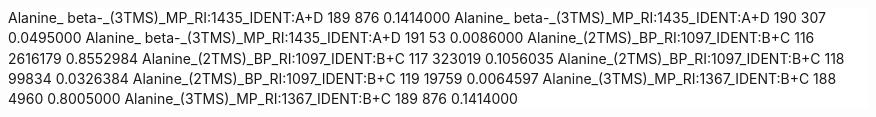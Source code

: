    <td style="text-align:left;"> Alanine_ beta-_(3TMS)_MP_RI:1435_IDENT:A+D </td>
   <td style="text-align:right;"> 189 </td>
   <td style="text-align:right;"> 876 </td>
   <td style="text-align:right;"> 0.1414000 </td>
  </tr>
  <tr>
   <td style="text-align:left;"> Alanine_ beta-_(3TMS)_MP_RI:1435_IDENT:A+D </td>
   <td style="text-align:right;"> 190 </td>
   <td style="text-align:right;"> 307 </td>
   <td style="text-align:right;"> 0.0495000 </td>
  </tr>
  <tr>
   <td style="text-align:left;"> Alanine_ beta-_(3TMS)_MP_RI:1435_IDENT:A+D </td>
   <td style="text-align:right;"> 191 </td>
   <td style="text-align:right;"> 53 </td>
   <td style="text-align:right;"> 0.0086000 </td>
  </tr>
  <tr>
   <td style="text-align:left;"> Alanine_(2TMS)_BP_RI:1097_IDENT:B+C </td>
   <td style="text-align:right;"> 116 </td>
   <td style="text-align:right;"> 2616179 </td>
   <td style="text-align:right;"> 0.8552984 </td>
  </tr>
  <tr>
   <td style="text-align:left;"> Alanine_(2TMS)_BP_RI:1097_IDENT:B+C </td>
   <td style="text-align:right;"> 117 </td>
   <td style="text-align:right;"> 323019 </td>
   <td style="text-align:right;"> 0.1056035 </td>
  </tr>
  <tr>
   <td style="text-align:left;"> Alanine_(2TMS)_BP_RI:1097_IDENT:B+C </td>
   <td style="text-align:right;"> 118 </td>
   <td style="text-align:right;"> 99834 </td>
   <td style="text-align:right;"> 0.0326384 </td>
  </tr>
  <tr>
   <td style="text-align:left;"> Alanine_(2TMS)_BP_RI:1097_IDENT:B+C </td>
   <td style="text-align:right;"> 119 </td>
   <td style="text-align:right;"> 19759 </td>
   <td style="text-align:right;"> 0.0064597 </td>
  </tr>
  <tr>
   <td style="text-align:left;"> Alanine_(3TMS)_MP_RI:1367_IDENT:B+C </td>
   <td style="text-align:right;"> 188 </td>
   <td style="text-align:right;"> 4960 </td>
   <td style="text-align:right;"> 0.8005000 </td>
  </tr>
  <tr>
   <td style="text-align:left;"> Alanine_(3TMS)_MP_RI:1367_IDENT:B+C </td>
   <td style="text-align:right;"> 189 </td>
   <td style="text-align:right;"> 876 </td>
   <td style="text-align:right;"> 0.1414000 </td>
  </tr>
</tbody>
</table>
